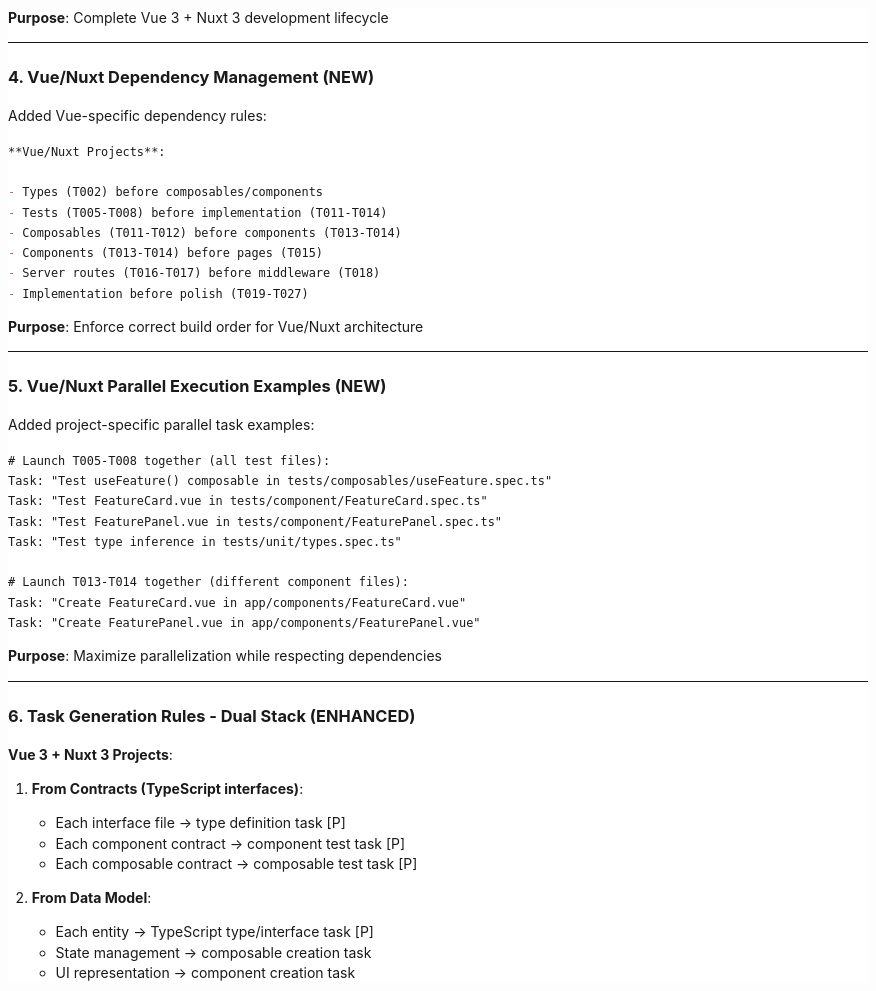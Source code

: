 **Purpose**: Complete Vue 3 + Nuxt 3 development lifecycle

---

### 4. Vue/Nuxt Dependency Management (NEW)

Added Vue-specific dependency rules:

```markdown
**Vue/Nuxt Projects**:

- Types (T002) before composables/components
- Tests (T005-T008) before implementation (T011-T014)
- Composables (T011-T012) before components (T013-T014)
- Components (T013-T014) before pages (T015)
- Server routes (T016-T017) before middleware (T018)
- Implementation before polish (T019-T027)
```

**Purpose**: Enforce correct build order for Vue/Nuxt architecture

---

### 5. Vue/Nuxt Parallel Execution Examples (NEW)

Added project-specific parallel task examples:

```text
# Launch T005-T008 together (all test files):
Task: "Test useFeature() composable in tests/composables/useFeature.spec.ts"
Task: "Test FeatureCard.vue in tests/component/FeatureCard.spec.ts"
Task: "Test FeaturePanel.vue in tests/component/FeaturePanel.spec.ts"
Task: "Test type inference in tests/unit/types.spec.ts"

# Launch T013-T014 together (different component files):
Task: "Create FeatureCard.vue in app/components/FeatureCard.vue"
Task: "Create FeaturePanel.vue in app/components/FeaturePanel.vue"
```

**Purpose**: Maximize parallelization while respecting dependencies

---

### 6. Task Generation Rules - Dual Stack (ENHANCED)

**Vue 3 + Nuxt 3 Projects**:

1. **From Contracts (TypeScript interfaces)**:

   - Each interface file → type definition task [P]
   - Each component contract → component test task [P]
   - Each composable contract → composable test task [P]

2. **From Data Model**:

   - Each entity → TypeScript type/interface task [P]
   - State management → composable creation task
   - UI representation → component creation task
